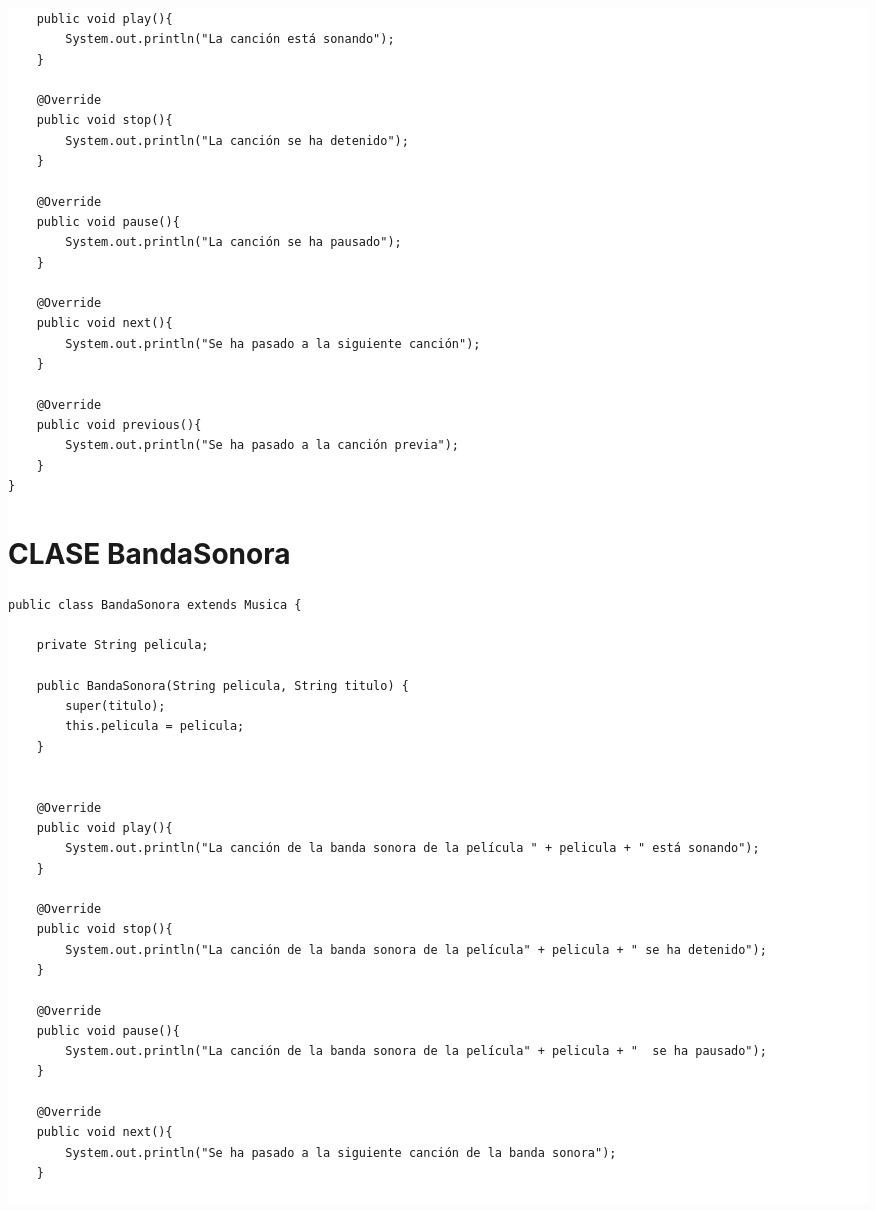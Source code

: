 ```
    public void play(){
        System.out.println("La canción está sonando");
    }
    
    @Override
    public void stop(){
        System.out.println("La canción se ha detenido");
    }
    
    @Override
    public void pause(){
        System.out.println("La canción se ha pausado");
    }
    
    @Override
    public void next(){
        System.out.println("Se ha pasado a la siguiente canción");
    }
    
    @Override
    public void previous(){
        System.out.println("Se ha pasado a la canción previa");
    }
}
```

# CLASE BandaSonora

```
public class BandaSonora extends Musica {
    
    private String pelicula;

    public BandaSonora(String pelicula, String titulo) {
        super(titulo);
        this.pelicula = pelicula;
    }

    
    @Override
    public void play(){
        System.out.println("La canción de la banda sonora de la película " + pelicula + " está sonando");
    }
    
    @Override
    public void stop(){
        System.out.println("La canción de la banda sonora de la película" + pelicula + " se ha detenido");
    }
    
    @Override
    public void pause(){
        System.out.println("La canción de la banda sonora de la película" + pelicula + "  se ha pausado");
    }
    
    @Override
    public void next(){
        System.out.println("Se ha pasado a la siguiente canción de la banda sonora");
    }
    
```